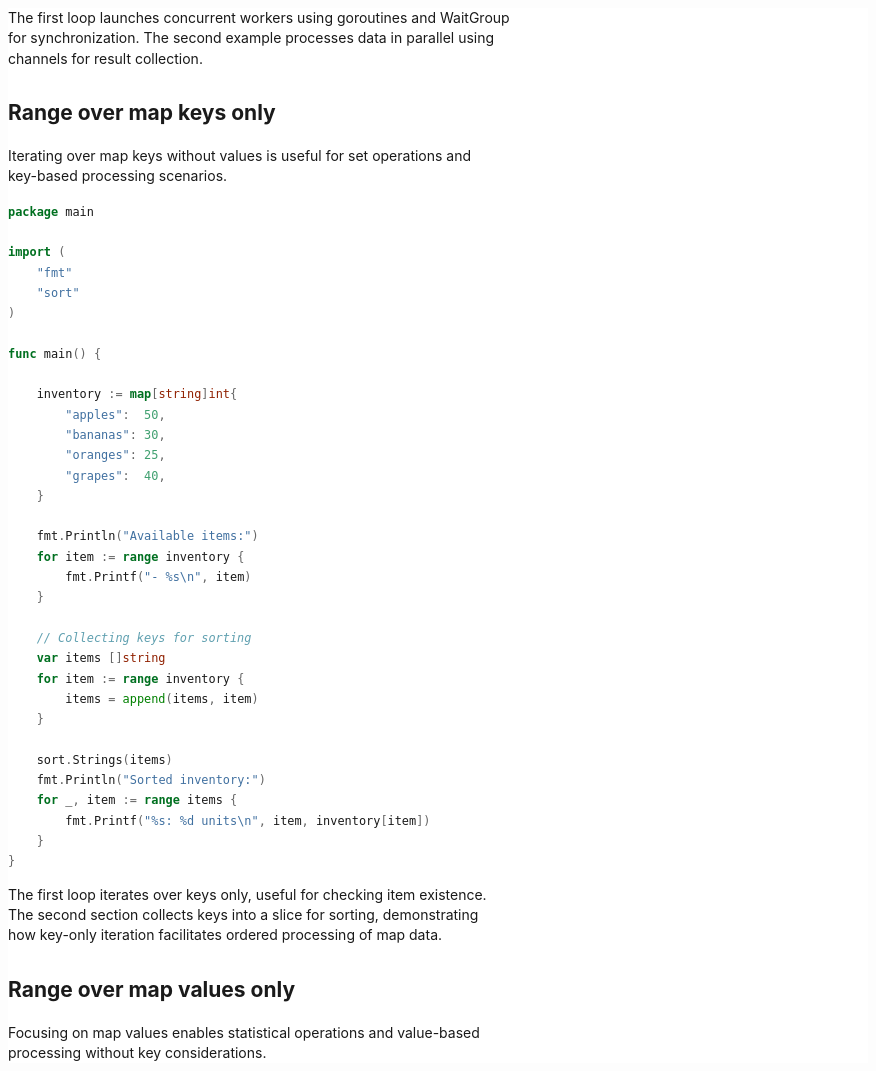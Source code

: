 The first loop launches concurrent workers using goroutines and WaitGroup  
for synchronization. The second example processes data in parallel using  
channels for result collection.  

## Range over map keys only

Iterating over map keys without values is useful for set operations and  
key-based processing scenarios.  

```go
package main

import (
    "fmt"
    "sort"
)

func main() {

    inventory := map[string]int{
        "apples":  50,
        "bananas": 30,
        "oranges": 25,
        "grapes":  40,
    }

    fmt.Println("Available items:")
    for item := range inventory {
        fmt.Printf("- %s\n", item)
    }

    // Collecting keys for sorting
    var items []string
    for item := range inventory {
        items = append(items, item)
    }

    sort.Strings(items)
    fmt.Println("Sorted inventory:")
    for _, item := range items {
        fmt.Printf("%s: %d units\n", item, inventory[item])
    }
}
```

The first loop iterates over keys only, useful for checking item existence.  
The second section collects keys into a slice for sorting, demonstrating  
how key-only iteration facilitates ordered processing of map data.  

## Range over map values only

Focusing on map values enables statistical operations and value-based  
processing without key considerations.  

